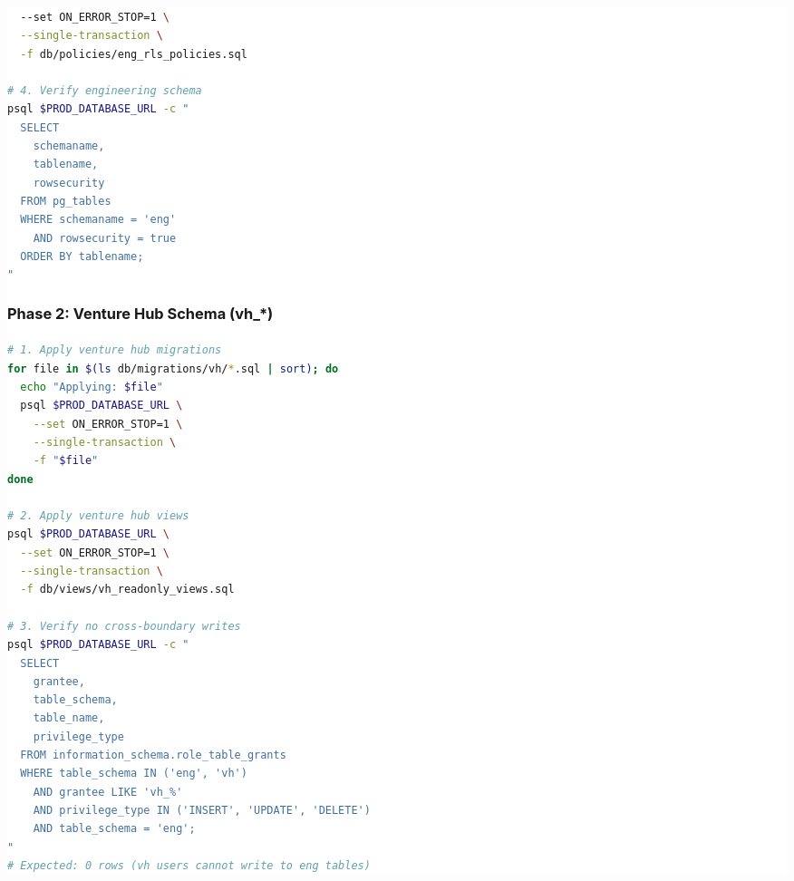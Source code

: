 ```bash
  --set ON_ERROR_STOP=1 \
  --single-transaction \
  -f db/policies/eng_rls_policies.sql

# 4. Verify engineering schema
psql $PROD_DATABASE_URL -c "
  SELECT
    schemaname,
    tablename,
    rowsecurity
  FROM pg_tables
  WHERE schemaname = 'eng'
    AND rowsecurity = true
  ORDER BY tablename;
"
```

### Phase 2: Venture Hub Schema (vh_*)

```bash
# 1. Apply venture hub migrations
for file in $(ls db/migrations/vh/*.sql | sort); do
  echo "Applying: $file"
  psql $PROD_DATABASE_URL \
    --set ON_ERROR_STOP=1 \
    --single-transaction \
    -f "$file"
done

# 2. Apply venture hub views
psql $PROD_DATABASE_URL \
  --set ON_ERROR_STOP=1 \
  --single-transaction \
  -f db/views/vh_readonly_views.sql

# 3. Verify no cross-boundary writes
psql $PROD_DATABASE_URL -c "
  SELECT
    grantee,
    table_schema,
    table_name,
    privilege_type
  FROM information_schema.role_table_grants
  WHERE table_schema IN ('eng', 'vh')
    AND grantee LIKE 'vh_%'
    AND privilege_type IN ('INSERT', 'UPDATE', 'DELETE')
    AND table_schema = 'eng';
"
# Expected: 0 rows (vh users cannot write to eng tables)
```
